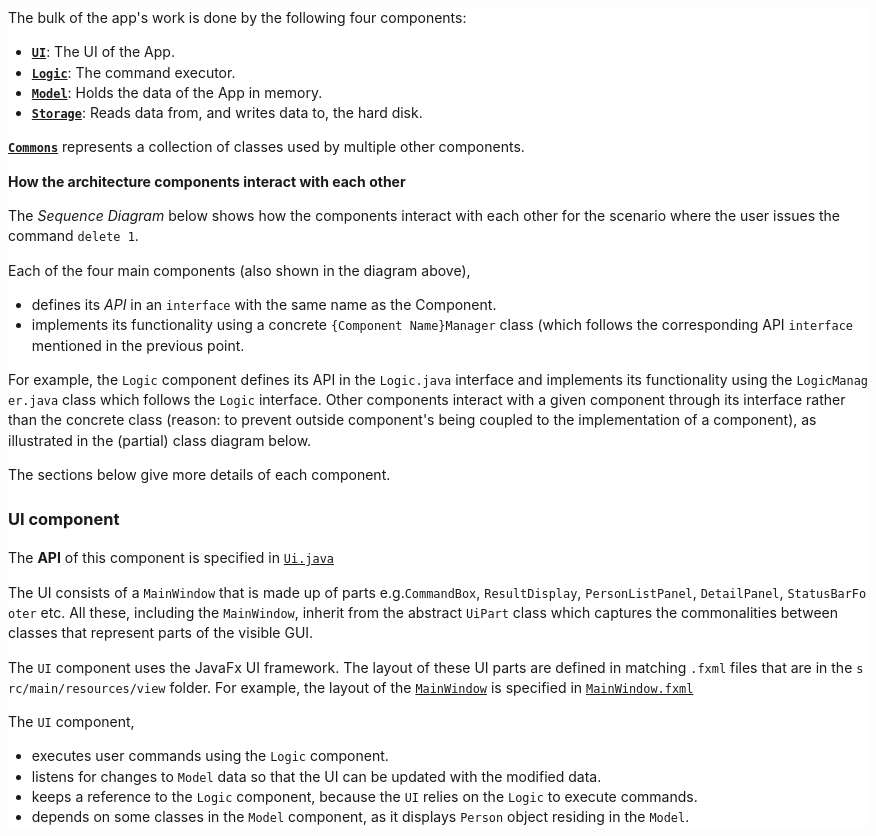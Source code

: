 The bulk of the app's work is done by the following four components:

* [**`UI`**](#ui-component): The UI of the App.
* [**`Logic`**](#logic-component): The command executor.
* [**`Model`**](#model-component): Holds the data of the App in memory.
* [**`Storage`**](#storage-component): Reads data from, and writes data to, the hard disk.

[**`Commons`**](#common-classes) represents a collection of classes used by multiple other components.

**How the architecture components interact with each other**

The *Sequence Diagram* below shows how the components interact with each other for the scenario where the user issues the command `delete 1`.

<puml src="diagrams/ArchitectureSequenceDiagram.puml" width="574" />

Each of the four main components (also shown in the diagram above),

* defines its *API* in an `interface` with the same name as the Component.
* implements its functionality using a concrete `{Component Name}Manager` class (which follows the corresponding API `interface` mentioned in the previous point.

For example, the `Logic` component defines its API in the `Logic.java` interface and implements its functionality using the `LogicManager.java` class which follows the `Logic` interface. Other components interact with a given component through its interface rather than the concrete class (reason: to prevent outside component's being coupled to the implementation of a component), as illustrated in the (partial) class diagram below.

<puml src="diagrams/ComponentManagers.puml" width="300" />

The sections below give more details of each component.

### UI component

The **API** of this component is specified in [`Ui.java`](https://github.com/AY2425S1-CS2103T-F08-3/tp/blob/master/src/main/java/seedu/address/ui/Ui.java)

<puml src="diagrams/UiClassDiagram.puml" alt="Structure of the UI Component"/>

The UI consists of a `MainWindow` that is made up of parts e.g.`CommandBox`, `ResultDisplay`, `PersonListPanel`, `DetailPanel`, `StatusBarFooter` etc. All these, including the `MainWindow`, inherit from the abstract `UiPart` class which captures the commonalities between classes that represent parts of the visible GUI.

The `UI` component uses the JavaFx UI framework. The layout of these UI parts are defined in matching `.fxml` files that are in the `src/main/resources/view` folder. For example, the layout of the [`MainWindow`](https://github.com/AY2425S1-CS2103T-F08-3/tp/blob/master/src/main/java/seedu/address/ui/MainWindow.java) is specified in [`MainWindow.fxml`](https://github.com/AY2425S1-CS2103T-F08-3/tp/blob/master/src/main/resources/view/MainWindow.fxml)

The `UI` component,

* executes user commands using the `Logic` component.
* listens for changes to `Model` data so that the UI can be updated with the modified data.
* keeps a reference to the `Logic` component, because the `UI` relies on the `Logic` to execute commands.
* depends on some classes in the `Model` component, as it displays `Person` object residing in the `Model`.
